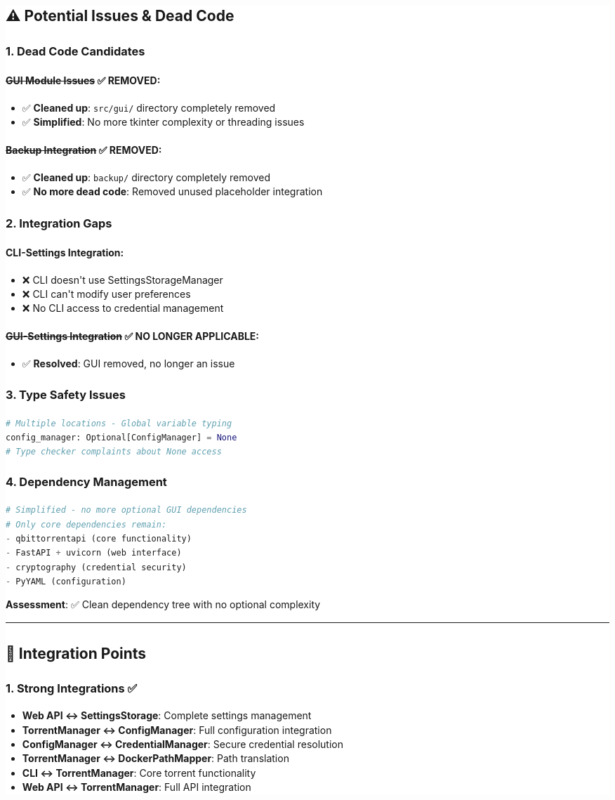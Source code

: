 
## ⚠️ Potential Issues & Dead Code

### 1. **Dead Code Candidates**

#### ~~GUI Module Issues~~ ✅ **REMOVED**:
- ✅ **Cleaned up**: `src/gui/` directory completely removed
- ✅ **Simplified**: No more tkinter complexity or threading issues

#### ~~Backup Integration~~ ✅ **REMOVED**:
- ✅ **Cleaned up**: `backup/` directory completely removed
- ✅ **No more dead code**: Removed unused placeholder integration

### 2. **Integration Gaps**

#### CLI-Settings Integration:
- ❌ CLI doesn't use SettingsStorageManager
- ❌ CLI can't modify user preferences
- ❌ No CLI access to credential management

#### ~~GUI-Settings Integration~~ ✅ **NO LONGER APPLICABLE**:
- ✅ **Resolved**: GUI removed, no longer an issue

### 3. **Type Safety Issues**
```python
# Multiple locations - Global variable typing
config_manager: Optional[ConfigManager] = None
# Type checker complaints about None access
```

### 4. **Dependency Management**
```python
# Simplified - no more optional GUI dependencies
# Only core dependencies remain:
- qbittorrentapi (core functionality)
- FastAPI + uvicorn (web interface)
- cryptography (credential security)
- PyYAML (configuration)
```
**Assessment**: ✅ Clean dependency tree with no optional complexity

---

## 🔗 Integration Points

### 1. **Strong Integrations** ✅
- **Web API ↔ SettingsStorage**: Complete settings management
- **TorrentManager ↔ ConfigManager**: Full configuration integration
- **ConfigManager ↔ CredentialManager**: Secure credential resolution
- **TorrentManager ↔ DockerPathMapper**: Path translation
- **CLI ↔ TorrentManager**: Core torrent functionality
- **Web API ↔ TorrentManager**: Full API integration
